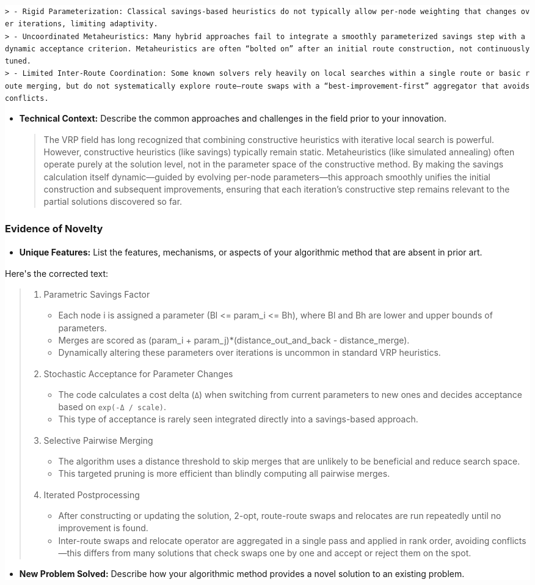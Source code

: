     > - Rigid Parameterization: Classical savings-based heuristics do not typically allow per-node weighting that changes over iterations, limiting adaptivity. 
    > - Uncoordinated Metaheuristics: Many hybrid approaches fail to integrate a smoothly parameterized savings step with a dynamic acceptance criterion. Metaheuristics are often “bolted on” after an initial route construction, not continuously tuned.
    > - Limited Inter-Route Coordination: Some known solvers rely heavily on local searches within a single route or basic route merging, but do not systematically explore route–route swaps with a “best-improvement-first” aggregator that avoids conflicts.

- **Technical Context:** Describe the common approaches and challenges in the field prior to your innovation.

    > The VRP field has long recognized that combining constructive heuristics with iterative local search is powerful. However, constructive heuristics (like savings) typically remain static. Metaheuristics (like simulated annealing) often operate purely at the solution level, not in the parameter space of the constructive method.
    By making the savings calculation itself dynamic—guided by evolving per-node parameters—this approach smoothly unifies the initial construction and subsequent improvements, ensuring that each iteration’s constructive step remains relevant to the partial solutions discovered so far.

### Evidence of Novelty

- **Unique Features:** List the features, mechanisms, or aspects of your algorithmic method that are absent in prior art.

Here's the corrected text:

> 1. Parametric Savings Factor  
>    - Each node i is assigned a parameter (Bl <= param_i <= Bh), where Bl and Bh are lower and upper bounds of parameters.  
>    - Merges are scored as (param_i + param_j)*(distance_out_and_back - distance_merge).  
>    - Dynamically altering these parameters over iterations is uncommon in standard VRP heuristics.  
>
> 2. Stochastic Acceptance for Parameter Changes  
>    - The code calculates a cost delta (`Δ`) when switching from current parameters to new ones and decides acceptance based on `exp(-Δ / scale)`.  
>    - This type of acceptance is rarely seen integrated directly into a savings-based approach.  
>
> 3. Selective Pairwise Merging  
>    - The algorithm uses a distance threshold to skip merges that are unlikely to be beneficial and reduce search space.  
>    - This targeted pruning is more efficient than blindly computing all pairwise merges.  
>
> 4. Iterated Postprocessing  
>    - After constructing or updating the solution, 2-opt, route-route swaps and relocates are run repeatedly until no improvement is found.  
>    - Inter-route swaps and relocate operator are aggregated in a single pass and applied in rank order, avoiding conflicts—this differs from many solutions that check swaps one by one and accept or reject them on the spot. 
    
- **New Problem Solved:** Describe how your algorithmic method provides a novel solution to an existing problem.
